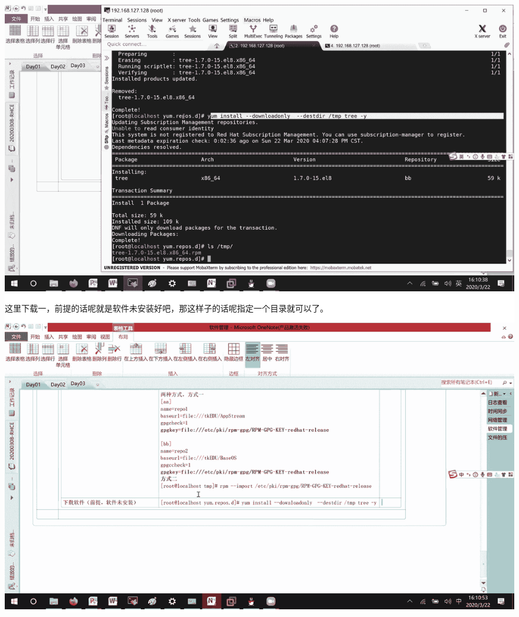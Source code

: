 ![](img/1b0f973aca2a22535f6c193b8d97febb_180.png)

这里下载一，前提的话呢就是软件未安装好吧，那这样子的话呢指定一个目录就可以了。

![](img/1b0f973aca2a22535f6c193b8d97febb_182.png)

